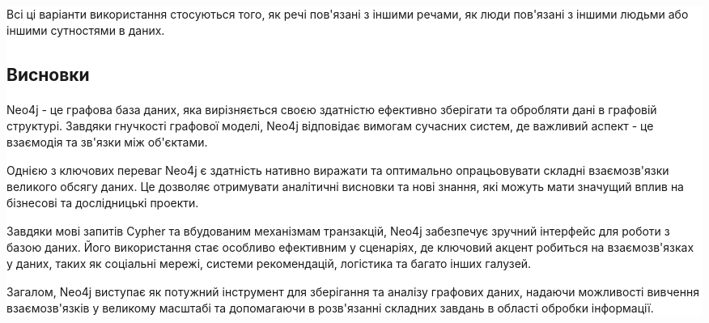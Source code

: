 Всі ці варіанти використання стосуються того, як речі пов'язані з іншими речами, як люди пов'язані з іншими людьми або іншими сутностями в даних.

## Висновки

Neo4j - це графова база даних, яка вирізняється своєю здатністю ефективно зберігати та обробляти дані в графовій структурі. Завдяки гнучкості графової моделі, Neo4j відповідає вимогам сучасних систем, де важливий аспект - це взаємодія та зв'язки між об'єктами.

Однією з ключових переваг Neo4j є здатність нативно виражати та оптимально опрацьовувати складні взаємозв'язки великого обсягу даних. Це дозволяє отримувати аналітичні висновки та нові знання, які можуть мати значущий вплив на бізнесові та дослідницькі проекти.

Завдяки мові запитів Cypher та вбудованим механізмам транзакцій, Neo4j забезпечує зручний інтерфейс для роботи з базою даних. Його використання стає особливо ефективним у сценаріях, де ключовий акцент робиться на взаємозв'язках у даних, таких як соціальні мережі, системи рекомендацій, логістика та багато інших галузей.

Загалом, Neo4j виступає як потужний інструмент для зберігання та аналізу графових даних, надаючи можливості вивчення взаємозв'язків у великому масштабі та допомагаючи в розв'язанні складних завдань в області обробки інформації.
</span>








